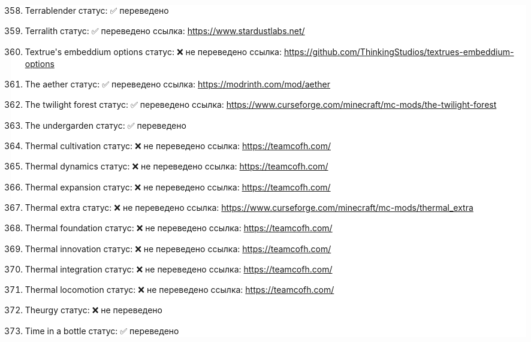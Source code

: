 358. Terrablender
  статус: ✅ переведено

359. Terralith
  статус: ✅ переведено
  ссылка: https://www.stardustlabs.net/

360. Textrue's embeddium options
  статус: ❌ не переведено
  ссылка: https://github.com/ThinkingStudios/textrues-embeddium-options

361. The aether
  статус: ✅ переведено
  ссылка: https://modrinth.com/mod/aether

362. The twilight forest
  статус: ✅ переведено
  ссылка: https://www.curseforge.com/minecraft/mc-mods/the-twilight-forest

363. The undergarden
  статус: ✅ переведено

364. Thermal cultivation
  статус: ❌ не переведено
  ссылка: https://teamcofh.com/

365. Thermal dynamics
  статус: ❌ не переведено
  ссылка: https://teamcofh.com/

366. Thermal expansion
  статус: ❌ не переведено
  ссылка: https://teamcofh.com/

367. Thermal extra
  статус: ❌ не переведено
  ссылка: https://www.curseforge.com/minecraft/mc-mods/thermal_extra

368. Thermal foundation
  статус: ❌ не переведено
  ссылка: https://teamcofh.com/

369. Thermal innovation
  статус: ❌ не переведено
  ссылка: https://teamcofh.com/

370. Thermal integration
  статус: ❌ не переведено
  ссылка: https://teamcofh.com/

371. Thermal locomotion
  статус: ❌ не переведено
  ссылка: https://teamcofh.com/

372. Theurgy
  статус: ❌ не переведено

373. Time in a bottle
  статус: ✅ переведено
